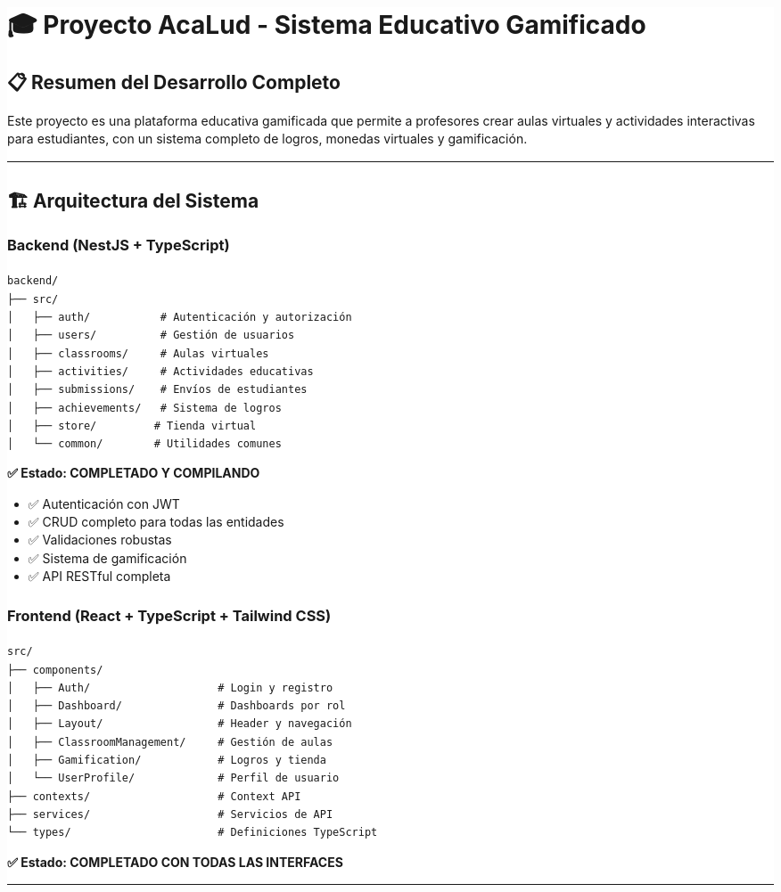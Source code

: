 # 🎓 Proyecto AcaLud - Sistema Educativo Gamificado

## 📋 Resumen del Desarrollo Completo

Este proyecto es una plataforma educativa gamificada que permite a profesores crear aulas virtuales y actividades interactivas para estudiantes, con un sistema completo de logros, monedas virtuales y gamificación.

---

## 🏗️ Arquitectura del Sistema

### **Backend (NestJS + TypeScript)**
```
backend/
├── src/
│   ├── auth/           # Autenticación y autorización
│   ├── users/          # Gestión de usuarios
│   ├── classrooms/     # Aulas virtuales
│   ├── activities/     # Actividades educativas
│   ├── submissions/    # Envíos de estudiantes
│   ├── achievements/   # Sistema de logros
│   ├── store/         # Tienda virtual
│   └── common/        # Utilidades comunes
```

**✅ Estado: COMPLETADO Y COMPILANDO**
- ✅ Autenticación con JWT
- ✅ CRUD completo para todas las entidades
- ✅ Validaciones robustas
- ✅ Sistema de gamificación
- ✅ API RESTful completa

### **Frontend (React + TypeScript + Tailwind CSS)**
```
src/
├── components/
│   ├── Auth/                    # Login y registro
│   ├── Dashboard/               # Dashboards por rol
│   ├── Layout/                  # Header y navegación
│   ├── ClassroomManagement/     # Gestión de aulas
│   ├── Gamification/            # Logros y tienda
│   └── UserProfile/             # Perfil de usuario
├── contexts/                    # Context API
├── services/                    # Servicios de API
└── types/                       # Definiciones TypeScript
```

**✅ Estado: COMPLETADO CON TODAS LAS INTERFACES**

---
